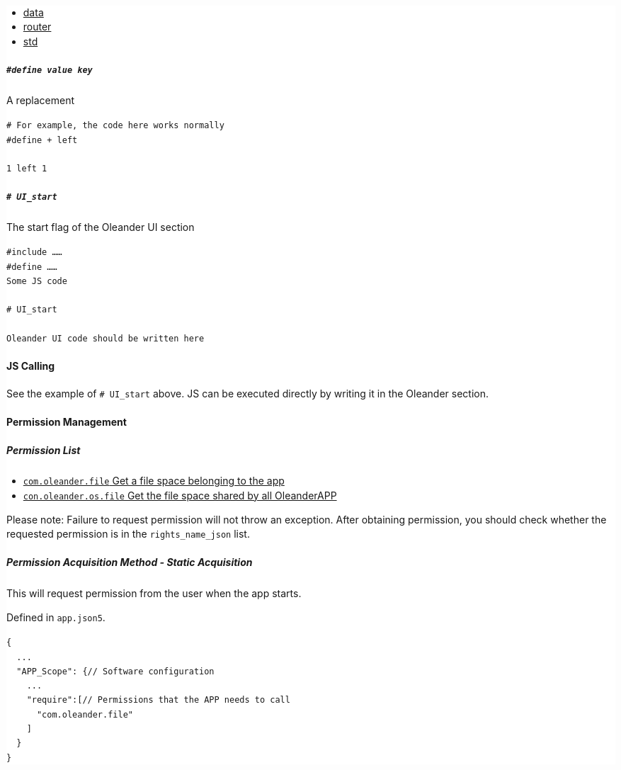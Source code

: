 * [data](https://github.com/M720111120126/OleanderJS/blob/master/library/docs/data_English.md)
* [router](https://github.com/M720111120126/OleanderJS/blob/master/library/docs/router_English.md)
* [std](https://github.com/M720111120126/OleanderJS/blob/master/library/docs/std_English.md)

##### `#define value key`

A replacement

```OleanderJS
# For example, the code here works normally
#define + left

1 left 1
```

##### `# UI_start`

The start flag of the Oleander UI section

```OleanderJS
#include ……
#define ……
Some JS code

# UI_start

Oleander UI code should be written here
```

#### JS Calling

See the example of `# UI_start` above. JS can be executed directly by writing it in the Oleander section.

#### Permission Management

##### Permission List

*   [`com.oleander.file` Get a file space belonging to the app](https://github.com/M720111120126/OleanderJS/blob/master/library/docs/com.oleander.file_English.md)
*   [`con.oleander.os.file` Get the file space shared by all OleanderAPP](https://github.com/M720111120126/OleanderJS/blob/master/library/docs/com.oleander.os.file_English.md)

Please note: Failure to request permission will not throw an exception. After obtaining permission, you should check whether the requested permission is in the `rights_name_json` list.

##### Permission Acquisition Method - Static Acquisition

This will request permission from the user when the app starts.

Defined in `app.json5`.

```json5
{
  ...
  "APP_Scope": {// Software configuration
    ...
    "require":[// Permissions that the APP needs to call
      "com.oleander.file"
    ]
  }
}
```
